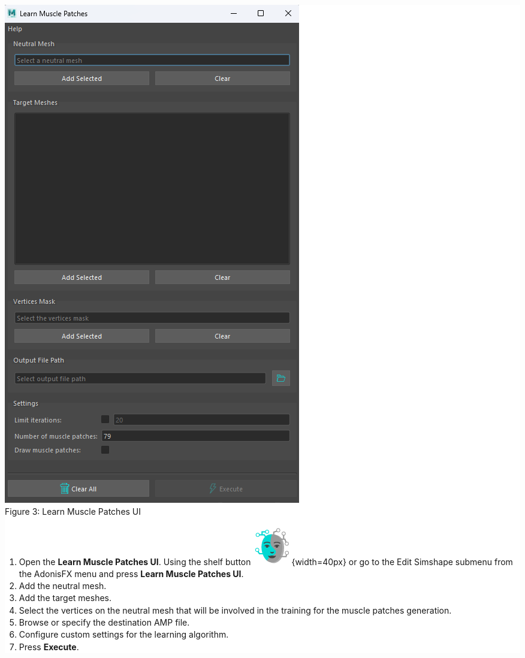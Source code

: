   <img src="../../../images/simshape_ml_window.png" caption="Learn Muscle Patches UI"> 
  <figcaption>Figure 3: Learn Muscle Patches UI</figcaption>
</figure>

1. Open the **Learn Muscle Patches UI**. Using the shelf button ![Learn Muscle Patches icon](../../../images/adn_learn_muscle_patches.png){width=40px} or go to the Edit Simshape submenu from the AdonisFX menu and press **Learn Muscle Patches UI**.
2. Add the neutral mesh.
3. Add the target meshes.
4. Select the vertices on the neutral mesh that will be involved in the training for the muscle patches generation.
5. Browse or specify the destination AMP file.
6. Configure custom settings for the learning algorithm.
7. Press **Execute**.
